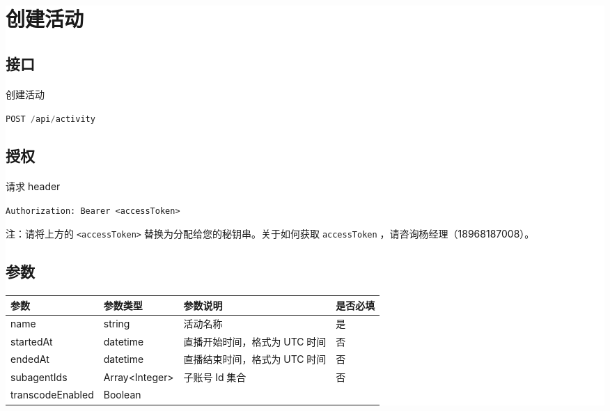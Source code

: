 # 创建活动

## 接口

创建活动

```javascript
POST /api/activity
```

## 授权

请求 header

```http
Authorization: Bearer <accessToken>
```

注：请将上方的 `<accessToken>` 替换为分配给您的秘钥串。关于如何获取 `accessToken` ，请咨询杨经理（18968187008）。

## 参数

<table>
  <thead>
    <tr>
      <th style="text-align:left">&#x53C2;&#x6570;</th>
      <th style="text-align:left">&#x53C2;&#x6570;&#x7C7B;&#x578B;</th>
      <th style="text-align:left">&#x53C2;&#x6570;&#x8BF4;&#x660E;</th>
      <th style="text-align:left">&#x662F;&#x5426;&#x5FC5;&#x586B;</th>
    </tr>
  </thead>
  <tbody>
    <tr>
      <td style="text-align:left">name</td>
      <td style="text-align:left">string</td>
      <td style="text-align:left">&#x6D3B;&#x52A8;&#x540D;&#x79F0;</td>
      <td style="text-align:left">&#x662F;</td>
    </tr>
    <tr>
      <td style="text-align:left">startedAt</td>
      <td style="text-align:left">datetime</td>
      <td style="text-align:left">&#x76F4;&#x64AD;&#x5F00;&#x59CB;&#x65F6;&#x95F4;&#xFF0C;&#x683C;&#x5F0F;&#x4E3A;
        UTC &#x65F6;&#x95F4;</td>
      <td style="text-align:left">&#x5426;</td>
    </tr>
    <tr>
      <td style="text-align:left">endedAt</td>
      <td style="text-align:left">datetime</td>
      <td style="text-align:left">&#x76F4;&#x64AD;&#x7ED3;&#x675F;&#x65F6;&#x95F4;&#xFF0C;&#x683C;&#x5F0F;&#x4E3A;
        UTC &#x65F6;&#x95F4;</td>
      <td style="text-align:left">&#x5426;</td>
    </tr>
    <tr>
      <td style="text-align:left">subagentIds</td>
      <td style="text-align:left">Array&lt;Integer&gt;</td>
      <td style="text-align:left">&#x5B50;&#x8D26;&#x53F7; Id &#x96C6;&#x5408;</td>
      <td style="text-align:left">&#x5426;</td>
    </tr>
    <tr>
      <td style="text-align:left">transcodeEnabled</td>
      <td style="text-align:left">Boolean</td>